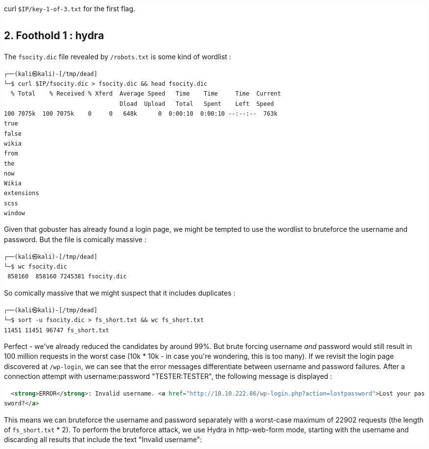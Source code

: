 curl `$IP/key-1-of-3.txt` for the first flag.

## 2. Foothold 1 : hydra

The `fsocity.dic` file revealed by `/robots.txt` is some kind of wordlist :

```console
┌──(kali㉿kali)-[/tmp/dead]
└─$ curl $IP/fsocity.dic > fsocity.dic && head fsocity.dic 
  % Total    % Received % Xferd  Average Speed   Time    Time     Time  Current
                                 Dload  Upload   Total   Spent    Left  Speed
100 7075k  100 7075k    0     0   648k      0  0:00:10  0:00:10 --:--:--  763k
true
false
wikia
from
the
now
Wikia
extensions
scss
window
```

Given that gobuster has already found a login page, we might be tempted to use the wordlist to bruteforce the username and password. But the file is comically massive : 

```console
┌──(kali㉿kali)-[/tmp/dead]
└─$ wc fsocity.dic 
 858160  858160 7245381 fsocity.dic
```

So comically massive that we might suspect that it includes duplicates :

```console
┌──(kali㉿kali)-[/tmp/dead]
└─$ sort -u fsocity.dic > fs_short.txt && wc fs_short.txt
11451 11451 96747 fs_short.txt
```

Perfect - we've already reduced the candidates by around 99%. But brute forcing username _and_ password would still result in 100 million requests in the worst case (10k * 10k - in case you're wondering, this is too many). If we revisit the login page discovered at `/wp-login`, we can see that the error messages differentiate between username and password failures. After a connection attempt with username:password "TESTER:TESTER", the following message is displayed :

```html
  <strong>ERROR</strong>: Invalid username. <a href="http://10.10.222.86/wp-login.php?action=lostpassword">Lost your password?</a>
```

This means we can bruteforce the username and password separately with a worst-case maximum of 22902 requests (the length of `fs_short.txt` * 2). To perform the bruteforce attack, we use Hydra in http-web-form mode, starting with the username and discarding all results that include the text "Invalid username":
